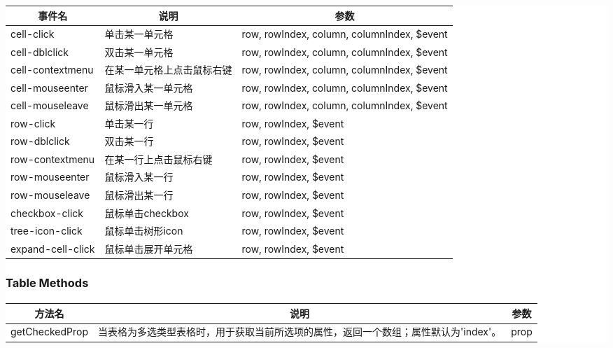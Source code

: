 | 事件名 | 说明 | 参数 |
| ---- | ---- | ---- |
| cell-click | 单击某一单元格 | row, rowIndex, column, columnIndex, $event |
| cell-dblclick | 双击某一单元格 | row, rowIndex, column, columnIndex, $event  |
| cell-contextmenu | 在某一单元格上点击鼠标右键 | row, rowIndex, column, columnIndex, $event  |
| cell-mouseenter | 鼠标滑入某一单元格 | row, rowIndex, column, columnIndex, $event  |
| cell-mouseleave | 鼠标滑出某一单元格 | row, rowIndex, column, columnIndex, $event  |
| row-click | 单击某一行 | row, rowIndex, $event |
| row-dblclick | 双击某一行 | row, rowIndex, $event |
| row-contextmenu | 在某一行上点击鼠标右键 | row, rowIndex, $event |
| row-mouseenter | 鼠标滑入某一行 | row, rowIndex, $event |
| row-mouseleave | 鼠标滑出某一行 | row, rowIndex, $event |
| checkbox-click | 鼠标单击checkbox | row, rowIndex, $event |
| tree-icon-click | 鼠标单击树形icon | row, rowIndex, $event |
| expand-cell-click | 鼠标单击展开单元格 | row, rowIndex, $event |

### Table Methods

| 方法名 | 说明 | 参数 |
| ---- | ---- | ---- |
| getCheckedProp | 当表格为多选类型表格时，用于获取当前所选项的属性，返回一个数组；属性默认为'index'。 | prop |
